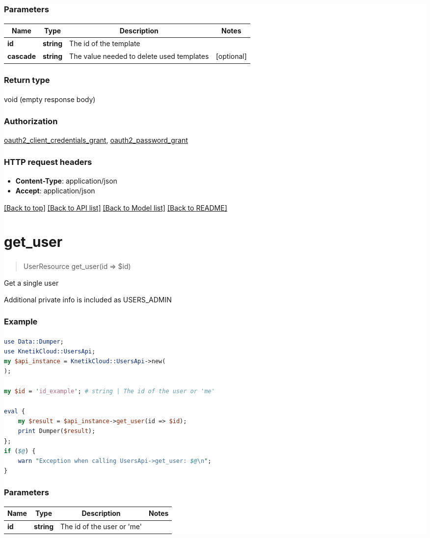 ### Parameters

Name | Type | Description  | Notes
------------- | ------------- | ------------- | -------------
 **id** | **string**| The id of the template | 
 **cascade** | **string**| The value needed to delete used templates | [optional] 

### Return type

void (empty response body)

### Authorization

[oauth2_client_credentials_grant](../README.md#oauth2_client_credentials_grant), [oauth2_password_grant](../README.md#oauth2_password_grant)

### HTTP request headers

 - **Content-Type**: application/json
 - **Accept**: application/json

[[Back to top]](#) [[Back to API list]](../README.md#documentation-for-api-endpoints) [[Back to Model list]](../README.md#documentation-for-models) [[Back to README]](../README.md)

# **get_user**
> UserResource get_user(id => $id)

Get a single user

Additional private info is included as USERS_ADMIN

### Example 
```perl
use Data::Dumper;
use KnetikCloud::UsersApi;
my $api_instance = KnetikCloud::UsersApi->new(
);

my $id = 'id_example'; # string | The id of the user or 'me'

eval { 
    my $result = $api_instance->get_user(id => $id);
    print Dumper($result);
};
if ($@) {
    warn "Exception when calling UsersApi->get_user: $@\n";
}
```

### Parameters

Name | Type | Description  | Notes
------------- | ------------- | ------------- | -------------
 **id** | **string**| The id of the user or &#39;me&#39; | 
